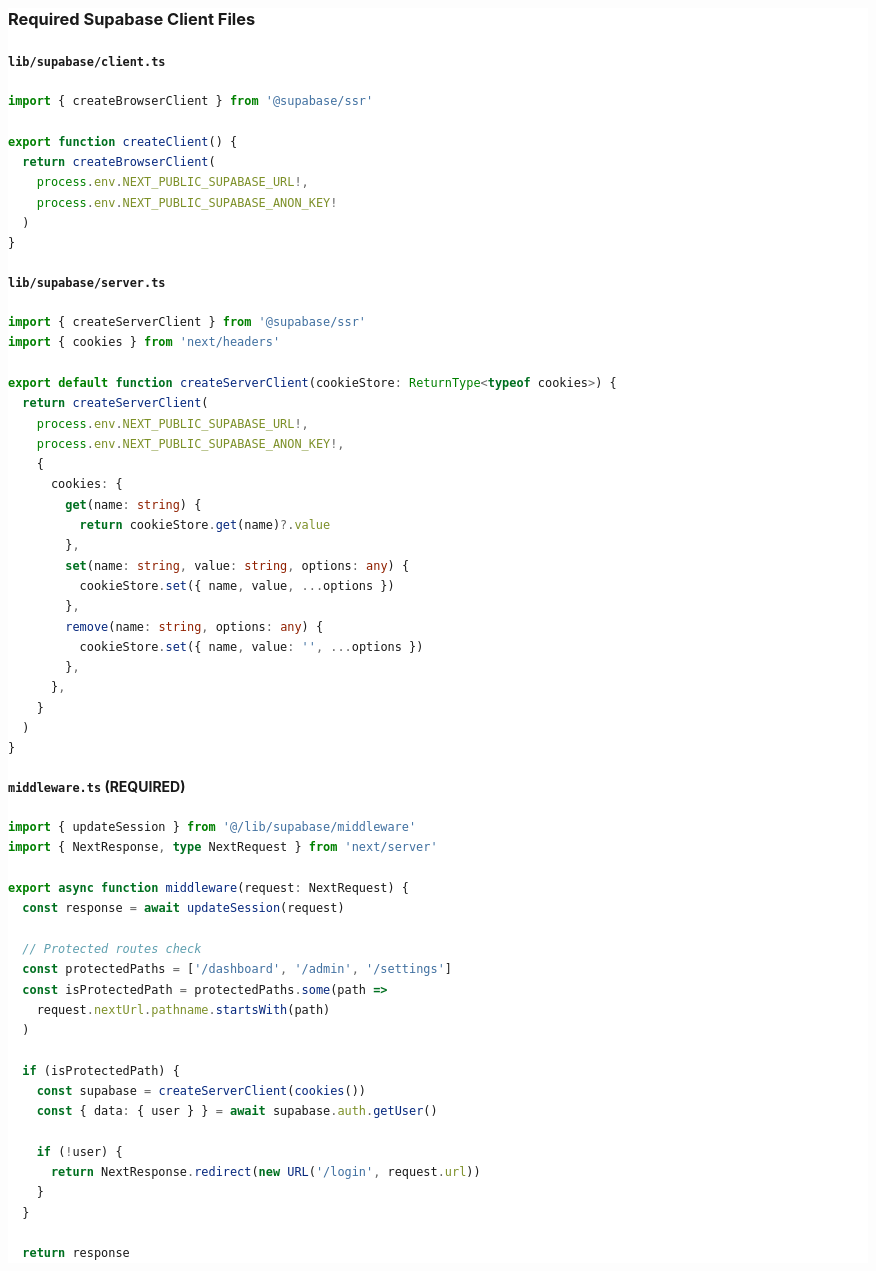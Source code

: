 ### Required Supabase Client Files

#### `lib/supabase/client.ts`
```typescript
import { createBrowserClient } from '@supabase/ssr'

export function createClient() {
  return createBrowserClient(
    process.env.NEXT_PUBLIC_SUPABASE_URL!,
    process.env.NEXT_PUBLIC_SUPABASE_ANON_KEY!
  )
}
```

#### `lib/supabase/server.ts`
```typescript
import { createServerClient } from '@supabase/ssr'
import { cookies } from 'next/headers'

export default function createServerClient(cookieStore: ReturnType<typeof cookies>) {
  return createServerClient(
    process.env.NEXT_PUBLIC_SUPABASE_URL!,
    process.env.NEXT_PUBLIC_SUPABASE_ANON_KEY!,
    {
      cookies: {
        get(name: string) {
          return cookieStore.get(name)?.value
        },
        set(name: string, value: string, options: any) {
          cookieStore.set({ name, value, ...options })
        },
        remove(name: string, options: any) {
          cookieStore.set({ name, value: '', ...options })
        },
      },
    }
  )
}
```

#### `middleware.ts` (REQUIRED)
```typescript
import { updateSession } from '@/lib/supabase/middleware'
import { NextResponse, type NextRequest } from 'next/server'

export async function middleware(request: NextRequest) {
  const response = await updateSession(request)
  
  // Protected routes check
  const protectedPaths = ['/dashboard', '/admin', '/settings']
  const isProtectedPath = protectedPaths.some(path => 
    request.nextUrl.pathname.startsWith(path)
  )
  
  if (isProtectedPath) {
    const supabase = createServerClient(cookies())
    const { data: { user } } = await supabase.auth.getUser()
    
    if (!user) {
      return NextResponse.redirect(new URL('/login', request.url))
    }
  }
  
  return response
```